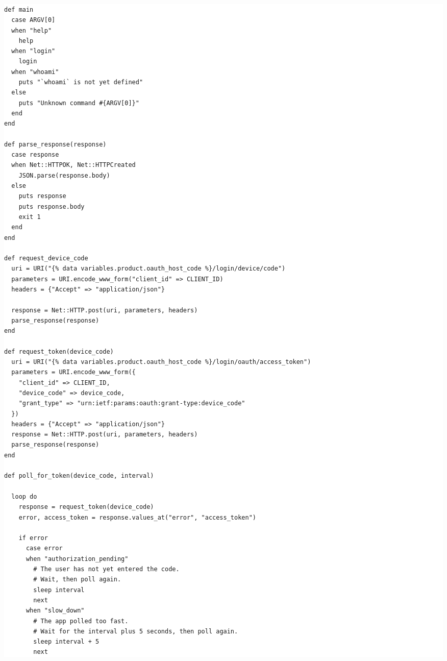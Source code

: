    ```ruby{:copy}
   def main
     case ARGV[0]
     when "help"
       help
     when "login"
       login
     when "whoami"
       puts "`whoami` is not yet defined"
     else
       puts "Unknown command #{ARGV[0]}"
     end
   end

   def parse_response(response)
     case response
     when Net::HTTPOK, Net::HTTPCreated
       JSON.parse(response.body)
     else
       puts response
       puts response.body
       exit 1
     end
   end

   def request_device_code
     uri = URI("{% data variables.product.oauth_host_code %}/login/device/code")
     parameters = URI.encode_www_form("client_id" => CLIENT_ID)
     headers = {"Accept" => "application/json"}

     response = Net::HTTP.post(uri, parameters, headers)
     parse_response(response)
   end

   def request_token(device_code)
     uri = URI("{% data variables.product.oauth_host_code %}/login/oauth/access_token")
     parameters = URI.encode_www_form({
       "client_id" => CLIENT_ID,
       "device_code" => device_code,
       "grant_type" => "urn:ietf:params:oauth:grant-type:device_code"
     })
     headers = {"Accept" => "application/json"}
     response = Net::HTTP.post(uri, parameters, headers)
     parse_response(response)
   end

   def poll_for_token(device_code, interval)

     loop do
       response = request_token(device_code)
       error, access_token = response.values_at("error", "access_token")

       if error
         case error
         when "authorization_pending"
           # The user has not yet entered the code.
           # Wait, then poll again.
           sleep interval
           next
         when "slow_down"
           # The app polled too fast.
           # Wait for the interval plus 5 seconds, then poll again.
           sleep interval + 5
           next
   ```